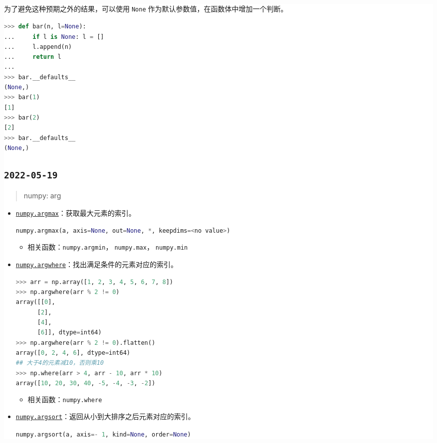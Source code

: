 为了避免这种预期之外的结果，可以使用 `None` 作为默认参数值，在函数体中增加一个判断。

```python
>>> def bar(n, l=None):
...     if l is None: l = []
...     l.append(n)
...     return l
... 
>>> bar.__defaults__
(None,)
>>> bar(1)
[1]
>>> bar(2)
[2]
>>> bar.__defaults__
(None,)
```


## `2022-05-19`

> numpy: arg

- [`numpy.argmax`](https://numpy.org/doc/stable/reference/generated/numpy.argmax.html)：获取最大元素的索引。

  ```python
  numpy.argmax(a, axis=None, out=None, *, keepdims=<no value>)
  ```

  - 相关函数：`numpy.argmin`， `numpy.max`， `numpy.min`

- [`numpy.argwhere`](https://numpy.org/doc/stable/reference/generated/numpy.argwhere.html)：找出满足条件的元素对应的索引。

  ```python
  >>> arr = np.array([1, 2, 3, 4, 5, 6, 7, 8])
  >>> np.argwhere(arr % 2 != 0)
  array([[0],
        [2],
        [4],
        [6]], dtype=int64)
  >>> np.argwhere(arr % 2 != 0).flatten()
  array([0, 2, 4, 6], dtype=int64)
  ## 大于4的元素减10，否则乘10
  >>> np.where(arr > 4, arr - 10, arr * 10)
  array([10, 20, 30, 40, -5, -4, -3, -2])
  ```

  - 相关函数：`numpy.where`

- [`numpy.argsort`](https://numpy.org/doc/stable/reference/generated/numpy.argsort.html)：返回从小到大排序之后元素对应的索引。

  ```python
  numpy.argsort(a, axis=- 1, kind=None, order=None)
  ```
